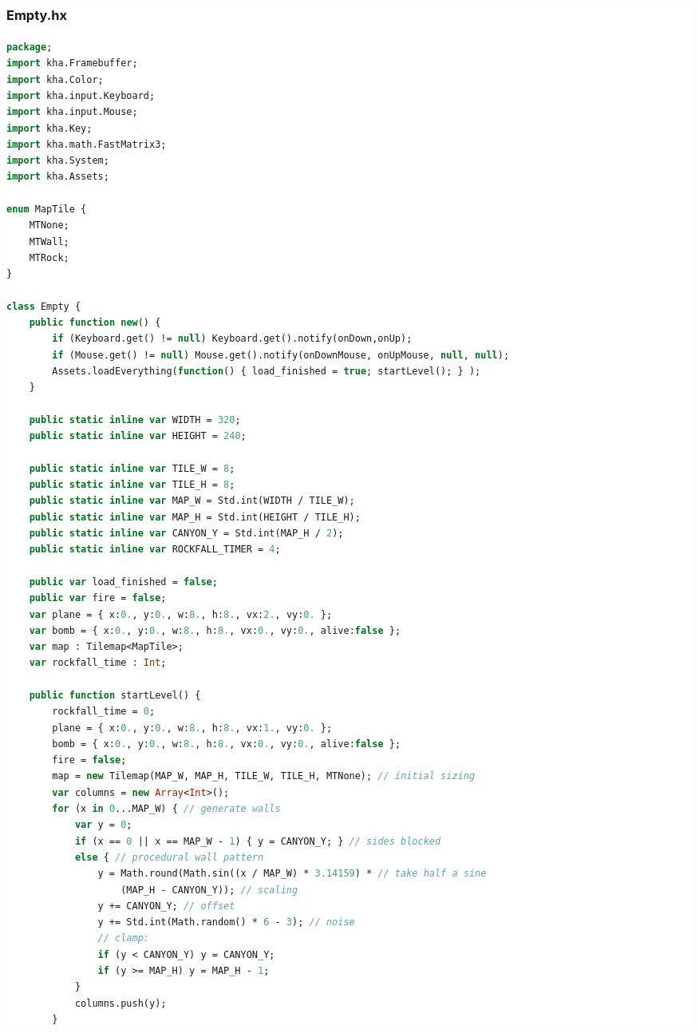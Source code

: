 ### Empty.hx
```haxe
package;
import kha.Framebuffer;
import kha.Color;
import kha.input.Keyboard;
import kha.input.Mouse;
import kha.Key;
import kha.math.FastMatrix3;
import kha.System;
import kha.Assets;

enum MapTile {
	MTNone;
	MTWall;
	MTRock;
}

class Empty {
	public function new() {
		if (Keyboard.get() != null) Keyboard.get().notify(onDown,onUp);
		if (Mouse.get() != null) Mouse.get().notify(onDownMouse, onUpMouse, null, null);
		Assets.loadEverything(function() { load_finished = true; startLevel(); } );
	}
	
	public static inline var WIDTH = 320;
	public static inline var HEIGHT = 240;
	
	public static inline var TILE_W = 8;
	public static inline var TILE_H = 8;
	public static inline var MAP_W = Std.int(WIDTH / TILE_W);
	public static inline var MAP_H = Std.int(HEIGHT / TILE_H);
	public static inline var CANYON_Y = Std.int(MAP_H / 2);
	public static inline var ROCKFALL_TIMER = 4;
	
	public var load_finished = false;
	public var fire = false;
	var plane = { x:0., y:0., w:8., h:8., vx:2., vy:0. };
	var bomb = { x:0., y:0., w:8., h:8., vx:0., vy:0., alive:false };
	var map : Tilemap<MapTile>;
	var rockfall_time : Int;
	
	public function startLevel() {
		rockfall_time = 0;
		plane = { x:0., y:0., w:8., h:8., vx:1., vy:0. };
		bomb = { x:0., y:0., w:8., h:8., vx:0., vy:0., alive:false };
		fire = false;
		map = new Tilemap(MAP_W, MAP_H, TILE_W, TILE_H, MTNone); // initial sizing
		var columns = new Array<Int>();
		for (x in 0...MAP_W) { // generate walls
			var y = 0;
			if (x == 0 || x == MAP_W - 1) { y = CANYON_Y; } // sides blocked
			else { // procedural wall pattern
				y = Math.round(Math.sin((x / MAP_W) * 3.14159) * // take half a sine
					(MAP_H - CANYON_Y)); // scaling
				y += CANYON_Y; // offset
				y += Std.int(Math.random() * 6 - 3); // noise
				// clamp:
				if (y < CANYON_Y) y = CANYON_Y;
				if (y >= MAP_H) y = MAP_H - 1;
			}
			columns.push(y);
		}
```
